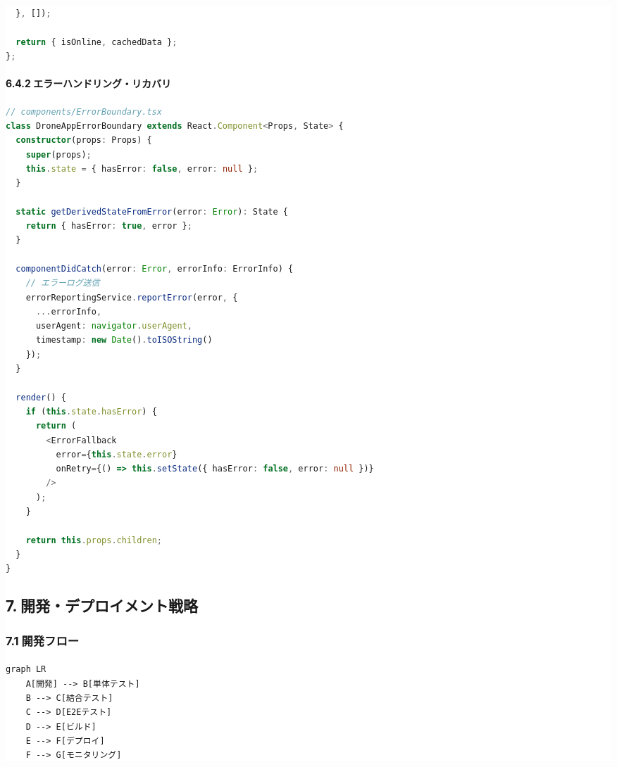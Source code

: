 ```typescript
  }, []);
  
  return { isOnline, cachedData };
};
```

#### 6.4.2 エラーハンドリング・リカバリ

```typescript
// components/ErrorBoundary.tsx
class DroneAppErrorBoundary extends React.Component<Props, State> {
  constructor(props: Props) {
    super(props);
    this.state = { hasError: false, error: null };
  }
  
  static getDerivedStateFromError(error: Error): State {
    return { hasError: true, error };
  }
  
  componentDidCatch(error: Error, errorInfo: ErrorInfo) {
    // エラーログ送信
    errorReportingService.reportError(error, {
      ...errorInfo,
      userAgent: navigator.userAgent,
      timestamp: new Date().toISOString()
    });
  }
  
  render() {
    if (this.state.hasError) {
      return (
        <ErrorFallback 
          error={this.state.error}
          onRetry={() => this.setState({ hasError: false, error: null })}
        />
      );
    }
    
    return this.props.children;
  }
}
```

## 7. 開発・デプロイメント戦略

### 7.1 開発フロー

```mermaid
graph LR
    A[開発] --> B[単体テスト]
    B --> C[結合テスト]
    C --> D[E2Eテスト]
    D --> E[ビルド]
    E --> F[デプロイ]
    F --> G[モニタリング]
```
